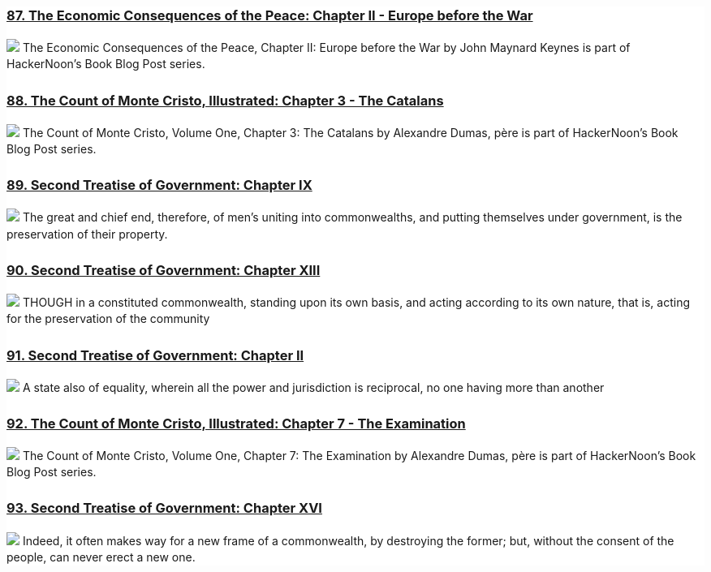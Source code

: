 ### [87. The Economic Consequences of the Peace: Chapter II - Europe before the War](https://hackernoon.com/the-economic-consequences-of-the-peace-chapter-ii-europe-before-the-war)
![](https://cdn.hackernoon.com/images/ARCWTrgYpoc531106B2eMedWoT42-m593j06.jpeg)
The Economic Consequences of the Peace, Chapter II: Europe before the War by John Maynard Keynes is part of HackerNoon’s Book Blog Post series. 

### [88. The Count of Monte Cristo, Illustrated: Chapter 3 - The Catalans](https://hackernoon.com/the-count-of-monte-cristo-illustrated-chapter-3-the-catalans)
![](https://cdn.hackernoon.com/images/ARCWTrgYpoc531106B2eMedWoT42-p093m96.jpeg)
The Count of Monte Cristo, Volume One, Chapter 3: The Catalans by Alexandre Dumas, père is part of HackerNoon’s Book Blog Post series. 

### [89. Second Treatise of Government: Chapter IX ](https://hackernoon.com/second-treatise-of-government-chapter-ix)
![](https://cdn.hackernoon.com/images/pAFO4E8fq4WoAyIPm0Kq8kOF7U82-y7h3iin.jpeg)
The great and chief end, therefore, of men’s uniting into commonwealths, and putting themselves under government, is the preservation of their property.

### [90. Second Treatise of Government: Chapter XIII](https://hackernoon.com/second-treatise-of-government-chapter-xiii)
![](https://cdn.hackernoon.com/images/pAFO4E8fq4WoAyIPm0Kq8kOF7U82-feb3i08.jpeg)
THOUGH in a constituted commonwealth, standing upon its own basis, and acting according to its own nature, that is, acting for the preservation of the community

### [91. Second Treatise of Government: Chapter II](https://hackernoon.com/second-treatise-of-government-chapter-ii)
![](https://cdn.hackernoon.com/images/pAFO4E8fq4WoAyIPm0Kq8kOF7U82-fpa3ihg.jpeg)
A state also of equality, wherein all the power and jurisdiction is reciprocal, no one having more than another

### [92. The Count of Monte Cristo, Illustrated: Chapter 7 - The Examination](https://hackernoon.com/the-count-of-monte-cristo-illustrated-chapter-7-the-examination)
![](https://cdn.hackernoon.com/images/ARCWTrgYpoc531106B2eMedWoT42-6593mug.jpeg)
The Count of Monte Cristo, Volume One, Chapter 7: The Examination by Alexandre Dumas, père is part of HackerNoon’s Book Blog Post series. 

### [93. Second Treatise of Government: Chapter XVI](https://hackernoon.com/second-treatise-of-government-chapter-xvi)
![](https://cdn.hackernoon.com/images/pAFO4E8fq4WoAyIPm0Kq8kOF7U82-xze3ict.jpeg)
Indeed, it often makes way for a new frame of a commonwealth, by destroying the former; but, without the consent of the people, can never erect a new one.
